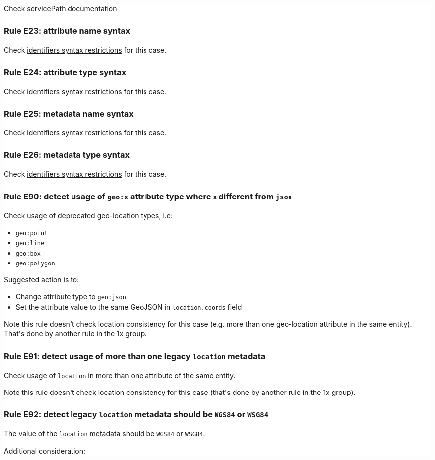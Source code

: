 Check [servicePath documentation](https://github.com/telefonicaid/fiware-orion/blob/master/doc/manuals/orion-api.md#entity-service-path)

### Rule E23: attribute name syntax

Check [identifiers syntax restrictions](../../doc/manuals/orion-api.md#identifiers-syntax-restrictions) for this case.

### Rule E24: attribute type syntax

Check [identifiers syntax restrictions](../../doc/manuals/orion-api.md#identifiers-syntax-restrictions) for this case.

### Rule E25: metadata name syntax

Check [identifiers syntax restrictions](../../doc/manuals/orion-api.md#identifiers-syntax-restrictions) for this case.

### Rule E26: metadata type syntax

Check [identifiers syntax restrictions](../../doc/manuals/orion-api.md#identifiers-syntax-restrictions) for this case.

### Rule E90: detect usage of `geo:x` attribute type where `x` different from `json`

Check usage of deprecated geo-location types, i.e:

* `geo:point`
* `geo:line`
* `geo:box`
* `geo:polygon`

Suggested action is to:

* Change attribute type to `geo:json`
* Set the attribute value to the same GeoJSON in `location.coords` field

Note this rule doesn't check location consistency for this case (e.g. more than one geo-location attribute in the same entity). That's done by another rule in the 1x group.

### Rule E91: detect usage of more than one legacy `location` metadata

Check usage of `location` in more than one attribute of the same entity.

Note this rule doesn't check location consistency for this case (that's done by another rule in the 1x group).

### Rule E92: detect legacy `location` metadata should be `WGS84` or `WSG84`

The value of the `location` metadata should be `WGS84` or `WSG84`.

Additional consideration:
